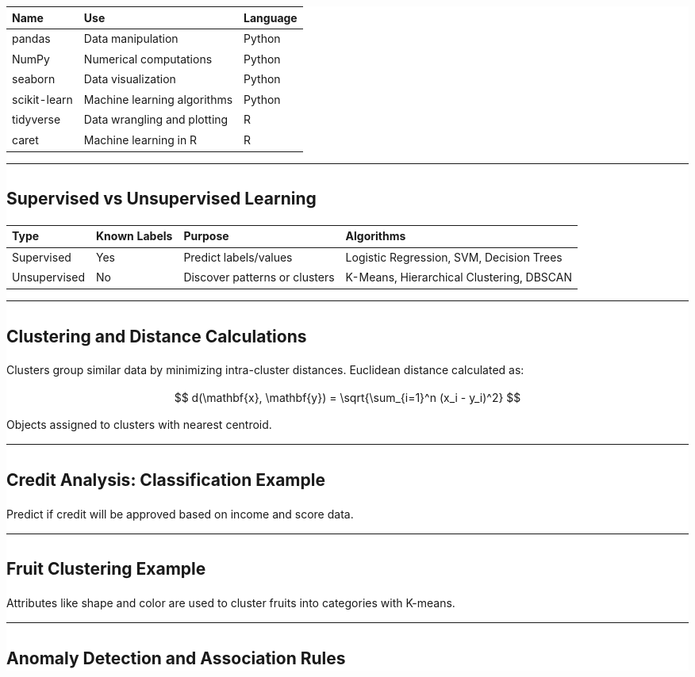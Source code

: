 | Name | Use | Language |
| :-- | :-- | :-- |
| pandas | Data manipulation | Python |
| NumPy | Numerical computations | Python |
| seaborn | Data visualization | Python |
| scikit-learn | Machine learning algorithms | Python |
| tidyverse | Data wrangling and plotting | R |
| caret | Machine learning in R | R |


***

## Supervised vs Unsupervised Learning

| Type | Known Labels | Purpose | Algorithms |
| :-- | :-- | :-- | :-- |
| Supervised | Yes | Predict labels/values | Logistic Regression, SVM, Decision Trees |
| Unsupervised | No | Discover patterns or clusters | K-Means, Hierarchical Clustering, DBSCAN |


***

## Clustering and Distance Calculations

Clusters group similar data by minimizing intra-cluster distances. Euclidean distance calculated as:

$$
d(\mathbf{x}, \mathbf{y}) = \sqrt{\sum_{i=1}^n (x_i - y_i)^2}
$$

Objects assigned to clusters with nearest centroid.

***

## Credit Analysis: Classification Example

Predict if credit will be approved based on income and score data.

***

## Fruit Clustering Example

Attributes like shape and color are used to cluster fruits into categories with K-means.

***

## Anomaly Detection and Association Rules
